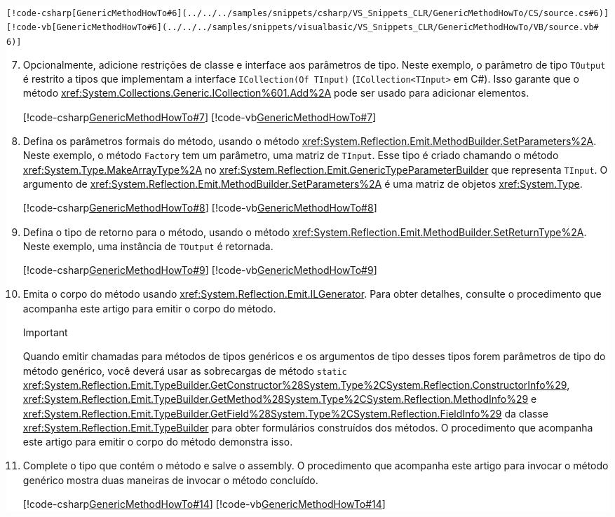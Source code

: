     [!code-csharp[GenericMethodHowTo#6](../../../samples/snippets/csharp/VS_Snippets_CLR/GenericMethodHowTo/CS/source.cs#6)]
    [!code-vb[GenericMethodHowTo#6](../../../samples/snippets/visualbasic/VS_Snippets_CLR/GenericMethodHowTo/VB/source.vb#6)]

7. Opcionalmente, adicione restrições de classe e interface aos parâmetros de tipo. Neste exemplo, o parâmetro de tipo `TOutput` é restrito a tipos que implementam a interface `ICollection(Of TInput)` (`ICollection<TInput>` em C#). Isso garante que o método <xref:System.Collections.Generic.ICollection%601.Add%2A> pode ser usado para adicionar elementos.

    [!code-csharp[GenericMethodHowTo#7](../../../samples/snippets/csharp/VS_Snippets_CLR/GenericMethodHowTo/CS/source.cs#7)]
    [!code-vb[GenericMethodHowTo#7](../../../samples/snippets/visualbasic/VS_Snippets_CLR/GenericMethodHowTo/VB/source.vb#7)]

8. Defina os parâmetros formais do método, usando o método <xref:System.Reflection.Emit.MethodBuilder.SetParameters%2A>. Neste exemplo, o método `Factory` tem um parâmetro, uma matriz de `TInput`. Esse tipo é criado chamando o método <xref:System.Type.MakeArrayType%2A> no <xref:System.Reflection.Emit.GenericTypeParameterBuilder> que representa `TInput`. O argumento de <xref:System.Reflection.Emit.MethodBuilder.SetParameters%2A> é uma matriz de objetos <xref:System.Type>.

    [!code-csharp[GenericMethodHowTo#8](../../../samples/snippets/csharp/VS_Snippets_CLR/GenericMethodHowTo/CS/source.cs#8)]
    [!code-vb[GenericMethodHowTo#8](../../../samples/snippets/visualbasic/VS_Snippets_CLR/GenericMethodHowTo/VB/source.vb#8)]

9. Defina o tipo de retorno para o método, usando o método <xref:System.Reflection.Emit.MethodBuilder.SetReturnType%2A>. Neste exemplo, uma instância de `TOutput` é retornada.

    [!code-csharp[GenericMethodHowTo#9](../../../samples/snippets/csharp/VS_Snippets_CLR/GenericMethodHowTo/CS/source.cs#9)]
    [!code-vb[GenericMethodHowTo#9](../../../samples/snippets/visualbasic/VS_Snippets_CLR/GenericMethodHowTo/VB/source.vb#9)]

10. Emita o corpo do método usando <xref:System.Reflection.Emit.ILGenerator>. Para obter detalhes, consulte o procedimento que acompanha este artigo para emitir o corpo do método.

    > [!IMPORTANT]
    > Quando emitir chamadas para métodos de tipos genéricos e os argumentos de tipo desses tipos forem parâmetros de tipo do método genérico, você deverá usar as sobrecargas de método `static`<xref:System.Reflection.Emit.TypeBuilder.GetConstructor%28System.Type%2CSystem.Reflection.ConstructorInfo%29>, <xref:System.Reflection.Emit.TypeBuilder.GetMethod%28System.Type%2CSystem.Reflection.MethodInfo%29> e <xref:System.Reflection.Emit.TypeBuilder.GetField%28System.Type%2CSystem.Reflection.FieldInfo%29> da classe <xref:System.Reflection.Emit.TypeBuilder> para obter formulários construídos dos métodos. O procedimento que acompanha este artigo para emitir o corpo do método demonstra isso.

11. Complete o tipo que contém o método e salve o assembly. O procedimento que acompanha este artigo para invocar o método genérico mostra duas maneiras de invocar o método concluído.

    [!code-csharp[GenericMethodHowTo#14](../../../samples/snippets/csharp/VS_Snippets_CLR/GenericMethodHowTo/CS/source.cs#14)]
    [!code-vb[GenericMethodHowTo#14](../../../samples/snippets/visualbasic/VS_Snippets_CLR/GenericMethodHowTo/VB/source.vb#14)]

<a name="procedureSection1"></a>
